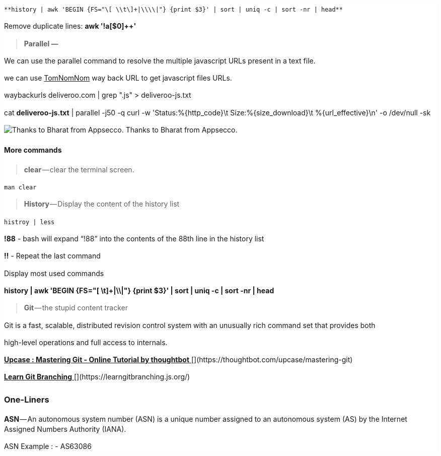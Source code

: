 
```
**history | awk 'BEGIN {FS="\[ \\t\]+|\\\\|"} {print $3}' | sort | uniq -c | sort -nr | head**
```

Remove duplicate lines: **awk '!a\[$0\]++'**

> **Parallel —**

We can use the parallel command to resolve the multiple javascript URLs present in a text file.

we can use [TomNomNom](https://twitter.com/TomNomNom) way back URL to get javascript files URLs.

waybackurls deliveroo.com | grep ".js" > deliveroo-js.txt

cat **deliveroo-js.txt** | parallel -j50 -q curl -w 'Status:%{http\_code}\\t Size:%{size\_download}\\t %{url\_effective}\\n' -o /dev/null -sk

![Thanks to Bharat from Appsecco.](https://cdn-images-1.medium.com/max/800/1*xrAvDUn9YL1MsLSzfsUe3Q.png)
Thanks to Bharat from Appsecco.

#### More commands

> **clear** — clear the terminal screen.

```
man clear
```

> **History** — Display the content of the history list

```
histroy | less
```

**!88** - bash will expand “!88” into the contents of the 88th line in the history list

**!!** - Repeat the last command

Display most used commands

**history | awk 'BEGIN {FS="\[ \\t\]+|\\\\|"} {print $3}' | sort | uniq -c | sort -nr | head**

> **Git** — the stupid content tracker

Git is a fast, scalable, distributed revision control system with an unusually rich command set that provides both

high-level operations and full access to internals.

[**Upcase : Mastering Git - Online Tutorial by thoughtbot** ](https://thoughtbot.com/upcase/mastering-git "https://thoughtbot.com/upcase/mastering-git")[](https://thoughtbot.com/upcase/mastering-git)

[**Learn Git Branching**  ](https://learngitbranching.js.org/ "https://learngitbranching.js.org/")[](https://learngitbranching.js.org/)

### One-Liners

**ASN** — An autonomous system number (ASN) is a unique number assigned to an autonomous system (AS) by the Internet Assigned Numbers Authority (IANA).

ASN Example : - AS63086
